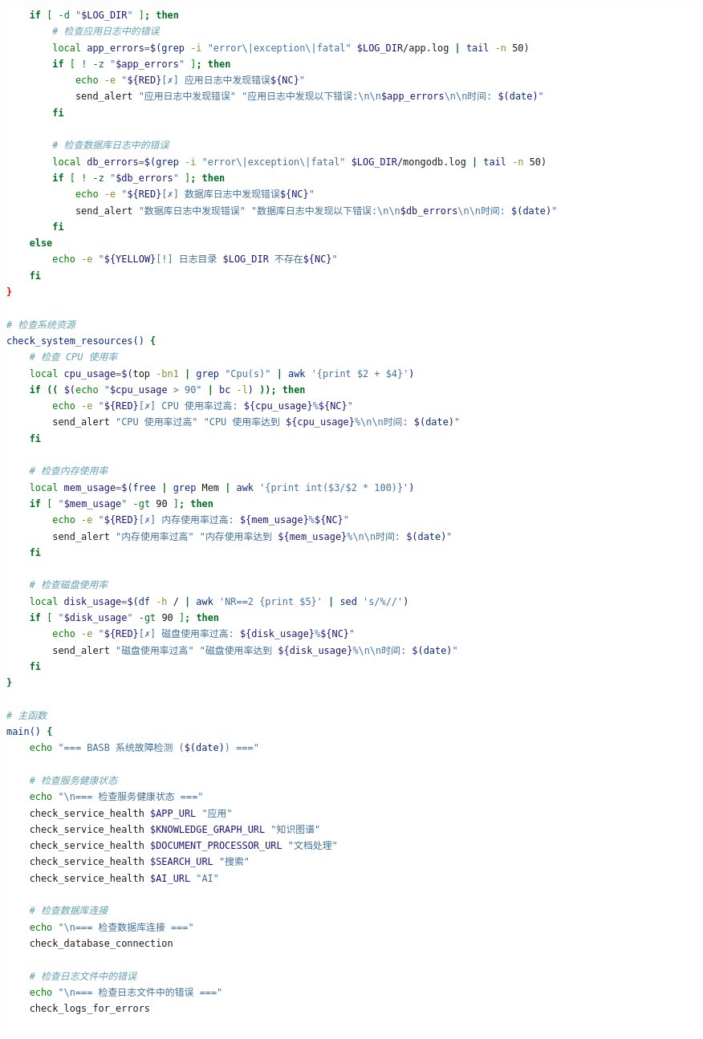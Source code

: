 ```bash
    if [ -d "$LOG_DIR" ]; then
        # 检查应用日志中的错误
        local app_errors=$(grep -i "error\|exception\|fatal" $LOG_DIR/app.log | tail -n 50)
        if [ ! -z "$app_errors" ]; then
            echo -e "${RED}[✗] 应用日志中发现错误${NC}"
            send_alert "应用日志中发现错误" "应用日志中发现以下错误:\n\n$app_errors\n\n时间: $(date)"
        fi
        
        # 检查数据库日志中的错误
        local db_errors=$(grep -i "error\|exception\|fatal" $LOG_DIR/mongodb.log | tail -n 50)
        if [ ! -z "$db_errors" ]; then
            echo -e "${RED}[✗] 数据库日志中发现错误${NC}"
            send_alert "数据库日志中发现错误" "数据库日志中发现以下错误:\n\n$db_errors\n\n时间: $(date)"
        fi
    else
        echo -e "${YELLOW}[!] 日志目录 $LOG_DIR 不存在${NC}"
    fi
}

# 检查系统资源
check_system_resources() {
    # 检查 CPU 使用率
    local cpu_usage=$(top -bn1 | grep "Cpu(s)" | awk '{print $2 + $4}')
    if (( $(echo "$cpu_usage > 90" | bc -l) )); then
        echo -e "${RED}[✗] CPU 使用率过高: ${cpu_usage}%${NC}"
        send_alert "CPU 使用率过高" "CPU 使用率达到 ${cpu_usage}%\n\n时间: $(date)"
    fi
    
    # 检查内存使用率
    local mem_usage=$(free | grep Mem | awk '{print int($3/$2 * 100)}')
    if [ "$mem_usage" -gt 90 ]; then
        echo -e "${RED}[✗] 内存使用率过高: ${mem_usage}%${NC}"
        send_alert "内存使用率过高" "内存使用率达到 ${mem_usage}%\n\n时间: $(date)"
    fi
    
    # 检查磁盘使用率
    local disk_usage=$(df -h / | awk 'NR==2 {print $5}' | sed 's/%//')
    if [ "$disk_usage" -gt 90 ]; then
        echo -e "${RED}[✗] 磁盘使用率过高: ${disk_usage}%${NC}"
        send_alert "磁盘使用率过高" "磁盘使用率达到 ${disk_usage}%\n\n时间: $(date)"
    fi
}

# 主函数
main() {
    echo "=== BASB 系统故障检测 ($(date)) ==="
    
    # 检查服务健康状态
    echo "\n=== 检查服务健康状态 ==="
    check_service_health $APP_URL "应用"
    check_service_health $KNOWLEDGE_GRAPH_URL "知识图谱"
    check_service_health $DOCUMENT_PROCESSOR_URL "文档处理"
    check_service_health $SEARCH_URL "搜索"
    check_service_health $AI_URL "AI"
    
    # 检查数据库连接
    echo "\n=== 检查数据库连接 ==="
    check_database_connection
    
    # 检查日志文件中的错误
    echo "\n=== 检查日志文件中的错误 ==="
    check_logs_for_errors
    
```
